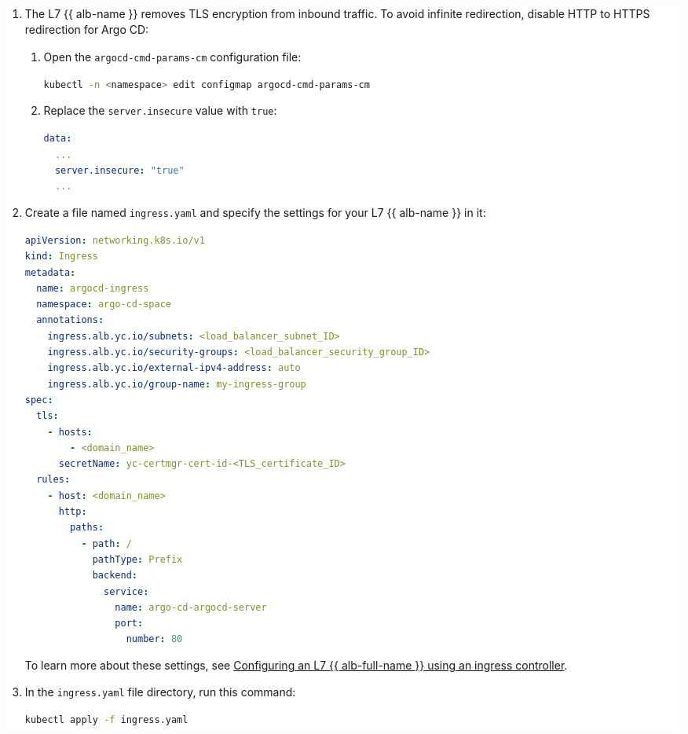 1. The L7 {{ alb-name }} removes TLS encryption from inbound traffic. To avoid infinite redirection, disable HTTP to HTTPS redirection for Argo CD:

   1. Open the `argocd-cmd-params-cm` configuration file:

      ```bash
      kubectl -n <namespace> edit configmap argocd-cmd-params-cm
      ```

   1. Replace the `server.insecure` value with `true`:

      ```yaml
      data:
        ...
        server.insecure: "true"
        ...
      ```

1. Create a file named `ingress.yaml` and specify the settings for your L7 {{ alb-name }} in it:

    ```yaml
    apiVersion: networking.k8s.io/v1
    kind: Ingress
    metadata:
      name: argocd-ingress
      namespace: argo-cd-space
      annotations:
        ingress.alb.yc.io/subnets: <load_balancer_subnet_ID>
        ingress.alb.yc.io/security-groups: <load_balancer_security_group_ID>
        ingress.alb.yc.io/external-ipv4-address: auto
        ingress.alb.yc.io/group-name: my-ingress-group
    spec:
      tls:
        - hosts:
            - <domain_name>
          secretName: yc-certmgr-cert-id-<TLS_certificate_ID>
      rules:
        - host: <domain_name>
          http:
            paths:
              - path: /
                pathType: Prefix
                backend:
                  service:
                    name: argo-cd-argocd-server
                    port:
                      number: 80
    ```

    To learn more about these settings, see [Configuring an L7 {{ alb-full-name }} using an ingress controller](../../tutorials/alb-ingress-controller.md#create-ingress-and-apps).

1. In the `ingress.yaml` file directory, run this command:

    ```bash
    kubectl apply -f ingress.yaml
    ```
